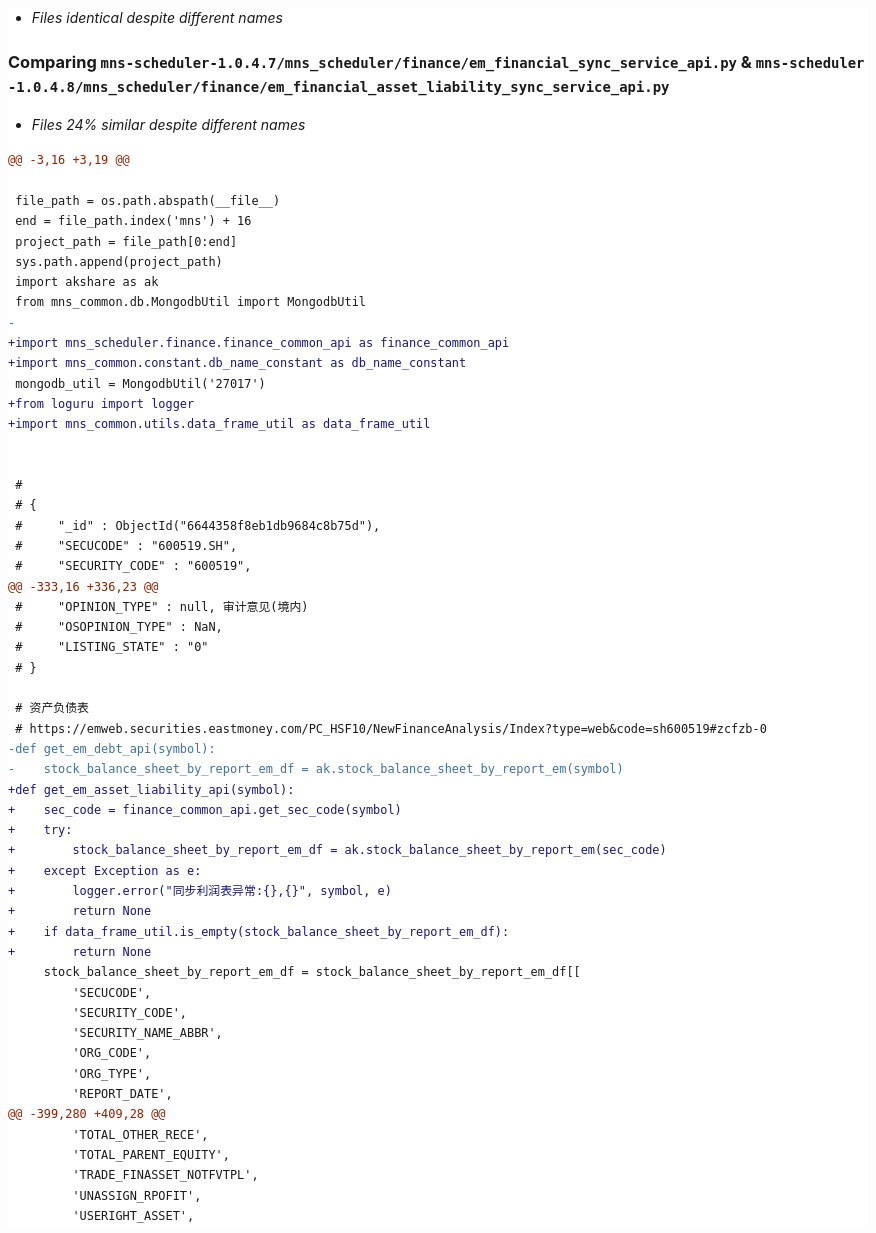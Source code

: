  * *Files identical despite different names*

### Comparing `mns-scheduler-1.0.4.7/mns_scheduler/finance/em_financial_sync_service_api.py` & `mns-scheduler-1.0.4.8/mns_scheduler/finance/em_financial_asset_liability_sync_service_api.py`

 * *Files 24% similar despite different names*

```diff
@@ -3,16 +3,19 @@
 
 file_path = os.path.abspath(__file__)
 end = file_path.index('mns') + 16
 project_path = file_path[0:end]
 sys.path.append(project_path)
 import akshare as ak
 from mns_common.db.MongodbUtil import MongodbUtil
-
+import mns_scheduler.finance.finance_common_api as finance_common_api
+import mns_common.constant.db_name_constant as db_name_constant
 mongodb_util = MongodbUtil('27017')
+from loguru import logger
+import mns_common.utils.data_frame_util as data_frame_util
 
 
 #
 # {
 #     "_id" : ObjectId("6644358f8eb1db9684c8b75d"),
 #     "SECUCODE" : "600519.SH",
 #     "SECURITY_CODE" : "600519",
@@ -333,16 +336,23 @@
 #     "OPINION_TYPE" : null, 审计意见(境内)
 #     "OSOPINION_TYPE" : NaN,
 #     "LISTING_STATE" : "0"
 # }
 
 # 资产负债表
 # https://emweb.securities.eastmoney.com/PC_HSF10/NewFinanceAnalysis/Index?type=web&code=sh600519#zcfzb-0
-def get_em_debt_api(symbol):
-    stock_balance_sheet_by_report_em_df = ak.stock_balance_sheet_by_report_em(symbol)
+def get_em_asset_liability_api(symbol):
+    sec_code = finance_common_api.get_sec_code(symbol)
+    try:
+        stock_balance_sheet_by_report_em_df = ak.stock_balance_sheet_by_report_em(sec_code)
+    except Exception as e:
+        logger.error("同步利润表异常:{},{}", symbol, e)
+        return None
+    if data_frame_util.is_empty(stock_balance_sheet_by_report_em_df):
+        return None
     stock_balance_sheet_by_report_em_df = stock_balance_sheet_by_report_em_df[[
         'SECUCODE',
         'SECURITY_CODE',
         'SECURITY_NAME_ABBR',
         'ORG_CODE',
         'ORG_TYPE',
         'REPORT_DATE',
@@ -399,280 +409,28 @@
         'TOTAL_OTHER_RECE',
         'TOTAL_PARENT_EQUITY',
         'TRADE_FINASSET_NOTFVTPL',
         'UNASSIGN_RPOFIT',
         'USERIGHT_ASSET',
```